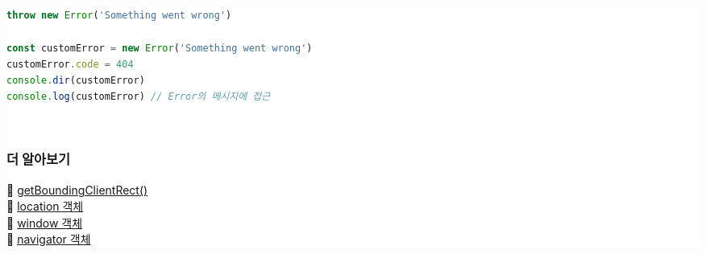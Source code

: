 ```javascript
throw new Error('Something went wrong')

const customError = new Error('Something went wrong')
customError.code = 404
console.dir(customError)
console.log(customError) // Error의 메시지에 접근
```

<br>

### 더 알아보기

🔗 [getBoundingClientRect()](https://developer.mozilla.org/en-US/docs/Web/API/Element/getBoundingClientRect) <br>
🔗 [location 객체](https://developer.mozilla.org/en-US/docs/Web/API/Location) <br>
🔗 [window 객체](https://developer.mozilla.org/en-US/docs/Web/API/Window) <br>
🔗 [navigator 객체](https://developer.mozilla.org/en-US/docs/Web/API/Navigator) 
